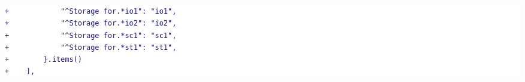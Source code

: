 ```diff
+            "^Storage for.*io1": "io1",
+            "^Storage for.*io2": "io2",
+            "^Storage for.*sc1": "sc1",
+            "^Storage for.*st1": "st1",
+        }.items()
+    ],
